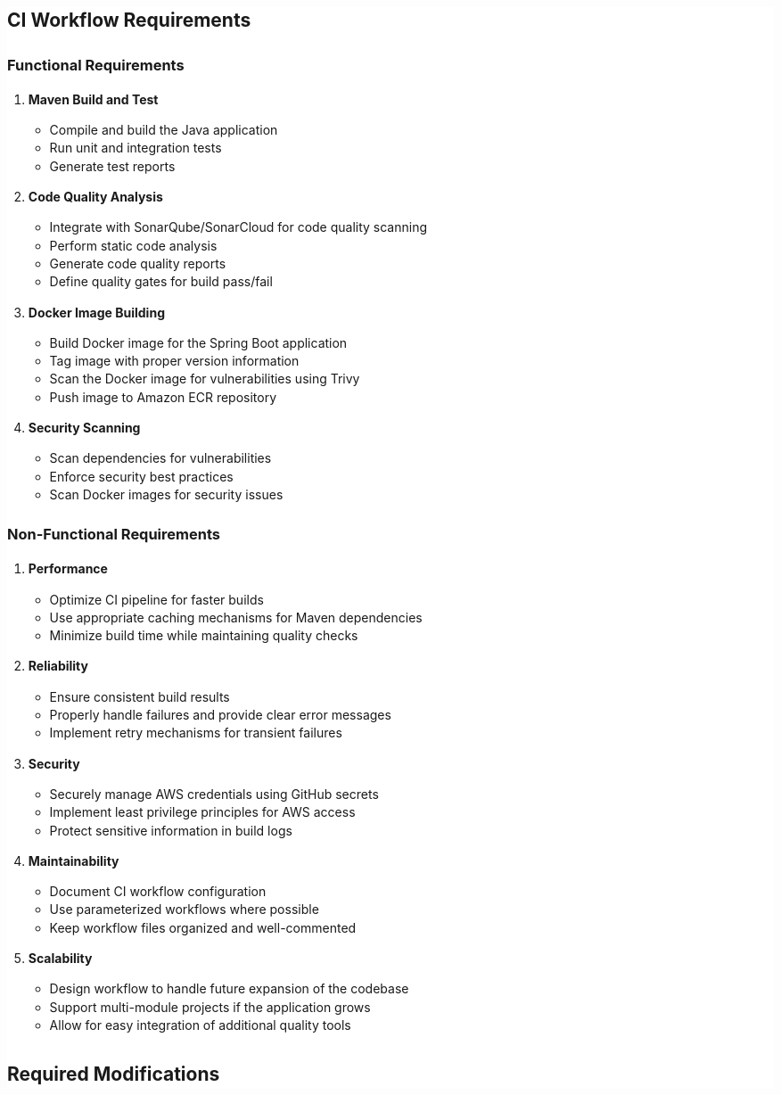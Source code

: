 ## CI Workflow Requirements

### Functional Requirements

1. **Maven Build and Test**
   - Compile and build the Java application
   - Run unit and integration tests
   - Generate test reports

2. **Code Quality Analysis**
   - Integrate with SonarQube/SonarCloud for code quality scanning
   - Perform static code analysis
   - Generate code quality reports
   - Define quality gates for build pass/fail

3. **Docker Image Building**
   - Build Docker image for the Spring Boot application
   - Tag image with proper version information
   - Scan the Docker image for vulnerabilities using Trivy
   - Push image to Amazon ECR repository

4. **Security Scanning**
   - Scan dependencies for vulnerabilities
   - Enforce security best practices
   - Scan Docker images for security issues

### Non-Functional Requirements

1. **Performance**
   - Optimize CI pipeline for faster builds
   - Use appropriate caching mechanisms for Maven dependencies
   - Minimize build time while maintaining quality checks

2. **Reliability**
   - Ensure consistent build results
   - Properly handle failures and provide clear error messages
   - Implement retry mechanisms for transient failures

3. **Security**
   - Securely manage AWS credentials using GitHub secrets
   - Implement least privilege principles for AWS access
   - Protect sensitive information in build logs

4. **Maintainability**
   - Document CI workflow configuration
   - Use parameterized workflows where possible
   - Keep workflow files organized and well-commented

5. **Scalability**
   - Design workflow to handle future expansion of the codebase
   - Support multi-module projects if the application grows
   - Allow for easy integration of additional quality tools

## Required Modifications
